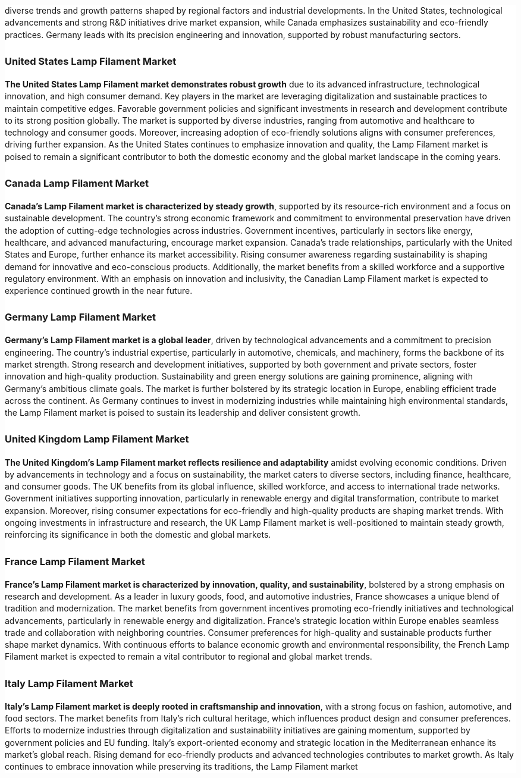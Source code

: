 diverse trends and growth patterns shaped by regional factors and industrial developments. In the United States, technological advancements and strong R&amp;D initiatives drive market expansion, while Canada emphasizes sustainability and eco-friendly practices. Germany leads with its precision engineering and innovation, supported by robust manufacturing sectors.</span></em></p></blockquote><h3><strong>United States Lamp Filament Market</strong></h3><p><strong>The United States Lamp Filament market demonstrates robust growth</strong> due to its advanced infrastructure, technological innovation, and high consumer demand. Key players in the market are leveraging digitalization and sustainable practices to maintain competitive edges. Favorable government policies and significant investments in research and development contribute to its strong position globally. The market is supported by diverse industries, ranging from automotive and healthcare to technology and consumer goods. Moreover, increasing adoption of eco-friendly solutions aligns with consumer preferences, driving further expansion. As the United States continues to emphasize innovation and quality, the Lamp Filament market is poised to remain a significant contributor to both the domestic economy and the global market landscape in the coming years.</p><h3><strong>Canada Lamp Filament Market</strong></h3><p><strong>Canada&rsquo;s Lamp Filament market is characterized by steady growth</strong>, supported by its resource-rich environment and a focus on sustainable development. The country&rsquo;s strong economic framework and commitment to environmental preservation have driven the adoption of cutting-edge technologies across industries. Government incentives, particularly in sectors like energy, healthcare, and advanced manufacturing, encourage market expansion. Canada&rsquo;s trade relationships, particularly with the United States and Europe, further enhance its market accessibility. Rising consumer awareness regarding sustainability is shaping demand for innovative and eco-conscious products. Additionally, the market benefits from a skilled workforce and a supportive regulatory environment. With an emphasis on innovation and inclusivity, the Canadian Lamp Filament market is expected to experience continued growth in the near future.</p><h3><strong>Germany Lamp Filament Market</strong></h3><p><strong>Germany&rsquo;s Lamp Filament market is a global leader</strong>, driven by technological advancements and a commitment to precision engineering. The country&rsquo;s industrial expertise, particularly in automotive, chemicals, and machinery, forms the backbone of its market strength. Strong research and development initiatives, supported by both government and private sectors, foster innovation and high-quality production. Sustainability and green energy solutions are gaining prominence, aligning with Germany&rsquo;s ambitious climate goals. The market is further bolstered by its strategic location in Europe, enabling efficient trade across the continent. As Germany continues to invest in modernizing industries while maintaining high environmental standards, the Lamp Filament market is poised to sustain its leadership and deliver consistent growth.</p><h3><strong>United Kingdom Lamp Filament Market</strong></h3><p><strong>The United Kingdom&rsquo;s Lamp Filament market reflects resilience and adaptability</strong> amidst evolving economic conditions. Driven by advancements in technology and a focus on sustainability, the market caters to diverse sectors, including finance, healthcare, and consumer goods. The UK benefits from its global influence, skilled workforce, and access to international trade networks. Government initiatives supporting innovation, particularly in renewable energy and digital transformation, contribute to market expansion. Moreover, rising consumer expectations for eco-friendly and high-quality products are shaping market trends. With ongoing investments in infrastructure and research, the UK Lamp Filament market is well-positioned to maintain steady growth, reinforcing its significance in both the domestic and global markets.</p><h3><strong>France Lamp Filament Market</strong></h3><p><strong>France&rsquo;s Lamp Filament market is characterized by innovation, quality, and sustainability</strong>, bolstered by a strong emphasis on research and development. As a leader in luxury goods, food, and automotive industries, France showcases a unique blend of tradition and modernization. The market benefits from government incentives promoting eco-friendly initiatives and technological advancements, particularly in renewable energy and digitalization. France&rsquo;s strategic location within Europe enables seamless trade and collaboration with neighboring countries. Consumer preferences for high-quality and sustainable products further shape market dynamics. With continuous efforts to balance economic growth and environmental responsibility, the French Lamp Filament market is expected to remain a vital contributor to regional and global market trends.</p><h3><strong>Italy Lamp Filament Market</strong></h3><p><strong>Italy&rsquo;s Lamp Filament market is deeply rooted in craftsmanship and innovation</strong>, with a strong focus on fashion, automotive, and food sectors. The market benefits from Italy&rsquo;s rich cultural heritage, which influences product design and consumer preferences. Efforts to modernize industries through digitalization and sustainability initiatives are gaining momentum, supported by government policies and EU funding. Italy&rsquo;s export-oriented economy and strategic location in the Mediterranean enhance its market&rsquo;s global reach. Rising demand for eco-friendly products and advanced technologies contributes to market growth. As Italy continues to embrace innovation while preserving its traditions, the Lamp Filament market